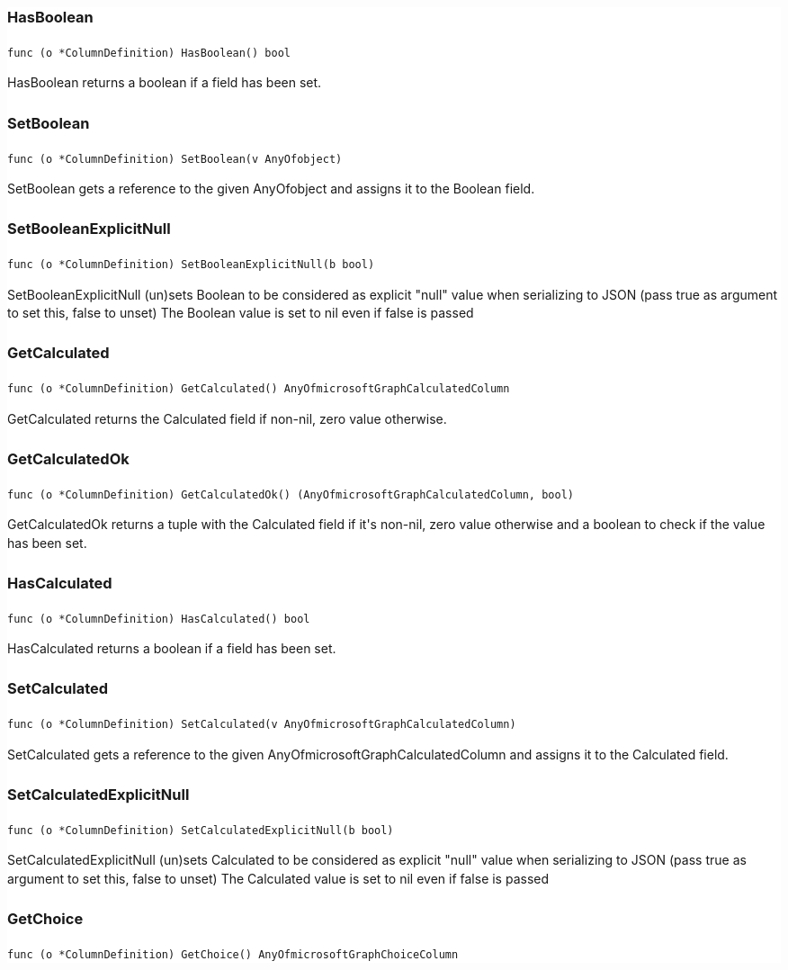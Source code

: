 ### HasBoolean

`func (o *ColumnDefinition) HasBoolean() bool`

HasBoolean returns a boolean if a field has been set.

### SetBoolean

`func (o *ColumnDefinition) SetBoolean(v AnyOfobject)`

SetBoolean gets a reference to the given AnyOfobject and assigns it to the Boolean field.

### SetBooleanExplicitNull

`func (o *ColumnDefinition) SetBooleanExplicitNull(b bool)`

SetBooleanExplicitNull (un)sets Boolean to be considered as explicit "null" value
when serializing to JSON (pass true as argument to set this, false to unset)
The Boolean value is set to nil even if false is passed
### GetCalculated

`func (o *ColumnDefinition) GetCalculated() AnyOfmicrosoftGraphCalculatedColumn`

GetCalculated returns the Calculated field if non-nil, zero value otherwise.

### GetCalculatedOk

`func (o *ColumnDefinition) GetCalculatedOk() (AnyOfmicrosoftGraphCalculatedColumn, bool)`

GetCalculatedOk returns a tuple with the Calculated field if it's non-nil, zero value otherwise
and a boolean to check if the value has been set.

### HasCalculated

`func (o *ColumnDefinition) HasCalculated() bool`

HasCalculated returns a boolean if a field has been set.

### SetCalculated

`func (o *ColumnDefinition) SetCalculated(v AnyOfmicrosoftGraphCalculatedColumn)`

SetCalculated gets a reference to the given AnyOfmicrosoftGraphCalculatedColumn and assigns it to the Calculated field.

### SetCalculatedExplicitNull

`func (o *ColumnDefinition) SetCalculatedExplicitNull(b bool)`

SetCalculatedExplicitNull (un)sets Calculated to be considered as explicit "null" value
when serializing to JSON (pass true as argument to set this, false to unset)
The Calculated value is set to nil even if false is passed
### GetChoice

`func (o *ColumnDefinition) GetChoice() AnyOfmicrosoftGraphChoiceColumn`
